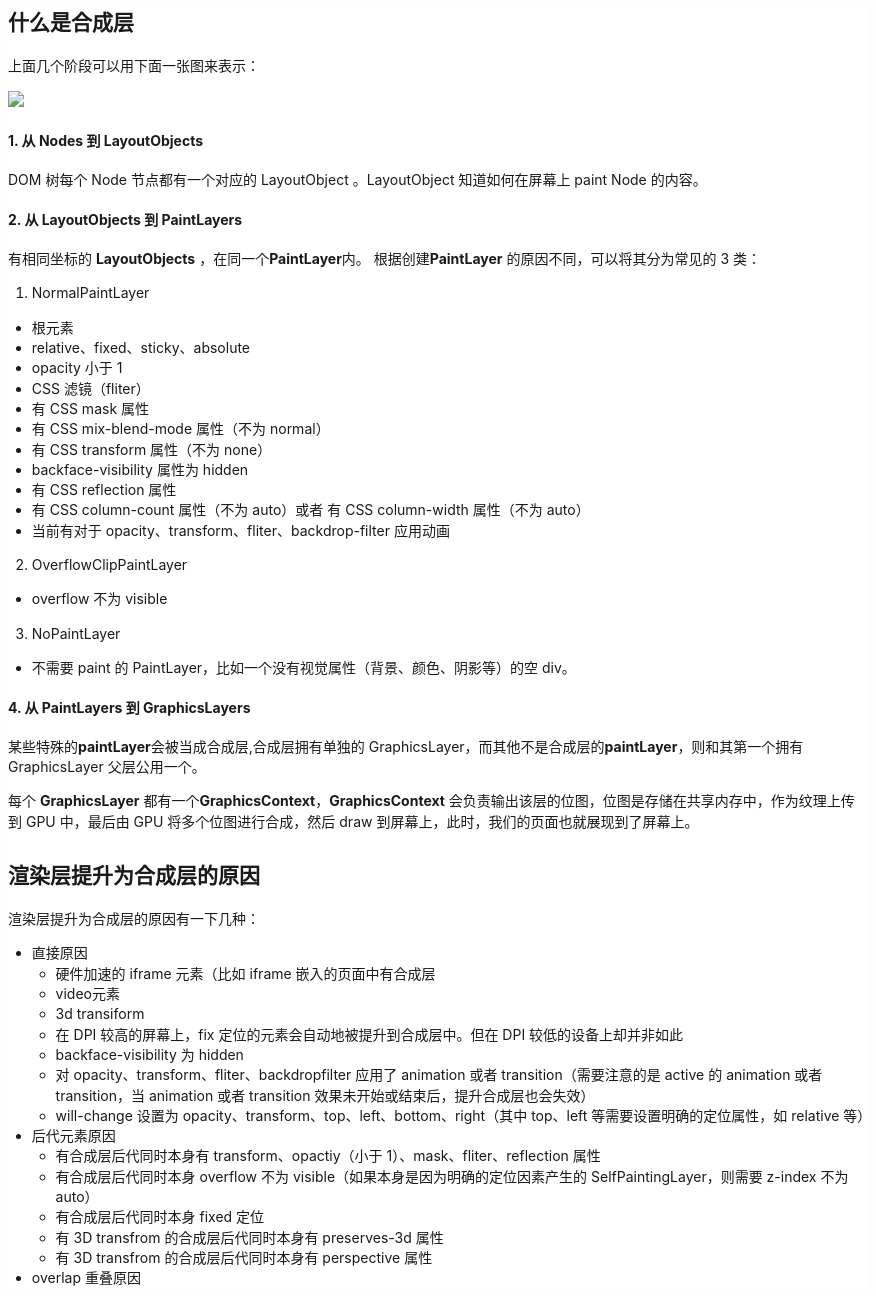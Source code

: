 ## 什么是合成层

上面几个阶段可以用下面一张图来表示：

![](http://p8cyzbt5x.bkt.clouddn.com/UC20180619_172713.png)

#### 1. 从 Nodes 到 LayoutObjects

DOM 树每个 Node 节点都有一个对应的 LayoutObject 。LayoutObject 知道如何在屏幕上 paint Node 的内容。

#### 2. 从 LayoutObjects 到 PaintLayers

有相同坐标的  **LayoutObjects** ，在同一个**PaintLayer**内。 根据创建**PaintLayer** 的原因不同，可以将其分为常见的 3 类：

1. NormalPaintLayer

- 根元素
- relative、fixed、sticky、absolute
- opacity 小于 1
- CSS 滤镜（fliter）
- 有 CSS mask 属性
- 有 CSS mix-blend-mode 属性（不为 normal）
- 有 CSS transform 属性（不为 none）
- backface-visibility 属性为 hidden
- 有 CSS reflection 属性
- 有 CSS column-count 属性（不为 auto）或者 有 CSS column-width 属性（不为 auto）
- 当前有对于 opacity、transform、fliter、backdrop-filter 应用动画

2. OverflowClipPaintLayer

- overflow 不为 visible

3. NoPaintLayer

- 不需要 paint 的 PaintLayer，比如一个没有视觉属性（背景、颜色、阴影等）的空 div。

#### 4. 从 PaintLayers 到 GraphicsLayers

某些特殊的**paintLayer**会被当成合成层,合成层拥有单独的 GraphicsLayer，而其他不是合成层的**paintLayer**，则和其第一个拥有GraphicsLayer 父层公用一个。

每个 **GraphicsLayer** 都有一个**GraphicsContext**，**GraphicsContext** 会负责输出该层的位图，位图是存储在共享内存中，作为纹理上传到 GPU 中，最后由
GPU 将多个位图进行合成，然后 draw 到屏幕上，此时，我们的页面也就展现到了屏幕上。

## 渲染层提升为合成层的原因

渲染层提升为合成层的原因有一下几种：

- 直接原因
  - 硬件加速的 iframe 元素（比如 iframe 嵌入的页面中有合成层
  - video元素
  - 3d transiform
  - 在 DPI 较高的屏幕上，fix 定位的元素会自动地被提升到合成层中。但在 DPI 较低的设备上却并非如此
  - backface-visibility 为 hidden
  - 对 opacity、transform、fliter、backdropfilter 应用了 animation 或者 transition（需要注意的是 active 的 animation 或者
    transition，当 animation 或者 transition 效果未开始或结束后，提升合成层也会失效）
  - will-change 设置为 opacity、transform、top、left、bottom、right（其中 top、left 等需要设置明确的定位属性，如 relative 等）
- 后代元素原因
  - 有合成层后代同时本身有 transform、opactiy（小于 1）、mask、fliter、reflection 属性
  - 有合成层后代同时本身 overflow 不为 visible（如果本身是因为明确的定位因素产生的 SelfPaintingLayer，则需要 z-index 不为 auto）
  - 有合成层后代同时本身 fixed 定位
  - 有 3D transfrom 的合成层后代同时本身有 preserves-3d 属性
  - 有 3D transfrom 的合成层后代同时本身有 perspective 属性
- overlap 重叠原因
